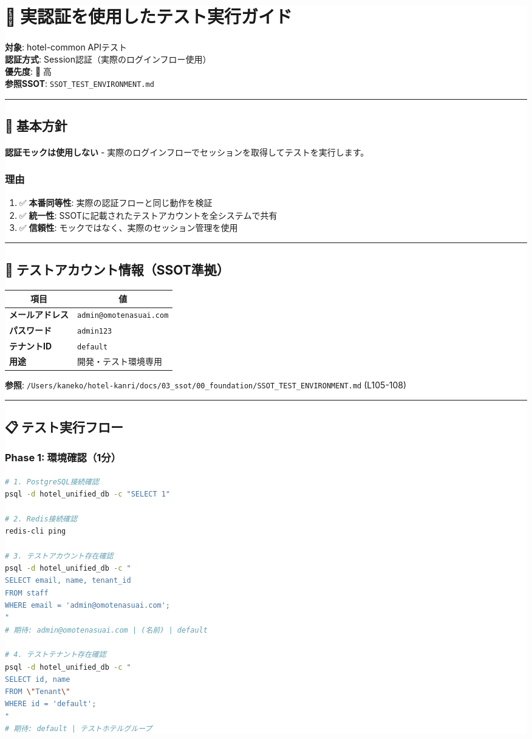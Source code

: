 # 🔐 実認証を使用したテスト実行ガイド

**対象**: hotel-common APIテスト  
**認証方式**: Session認証（実際のログインフロー使用）  
**優先度**: 🔴 高  
**参照SSOT**: `SSOT_TEST_ENVIRONMENT.md`

---

## 🎯 基本方針

**認証モックは使用しない** - 実際のログインフローでセッションを取得してテストを実行します。

### 理由
1. ✅ **本番同等性**: 実際の認証フローと同じ動作を検証
2. ✅ **統一性**: SSOTに記載されたテストアカウントを全システムで共有
3. ✅ **信頼性**: モックではなく、実際のセッション管理を使用

---

## 🔑 テストアカウント情報（SSOT準拠）

| 項目 | 値 |
|------|------|
| **メールアドレス** | `admin@omotenasuai.com` |
| **パスワード** | `admin123` |
| **テナントID** | `default` |
| **用途** | 開発・テスト環境専用 |

**参照**: `/Users/kaneko/hotel-kanri/docs/03_ssot/00_foundation/SSOT_TEST_ENVIRONMENT.md` (L105-108)

---

## 📋 テスト実行フロー

### Phase 1: 環境確認（1分）

```bash
# 1. PostgreSQL接続確認
psql -d hotel_unified_db -c "SELECT 1"

# 2. Redis接続確認
redis-cli ping

# 3. テストアカウント存在確認
psql -d hotel_unified_db -c "
SELECT email, name, tenant_id 
FROM staff 
WHERE email = 'admin@omotenasuai.com';
"
# 期待: admin@omotenasuai.com | (名前) | default

# 4. テストテナント存在確認
psql -d hotel_unified_db -c "
SELECT id, name 
FROM \"Tenant\" 
WHERE id = 'default';
"
# 期待: default | テストホテルグループ
```

